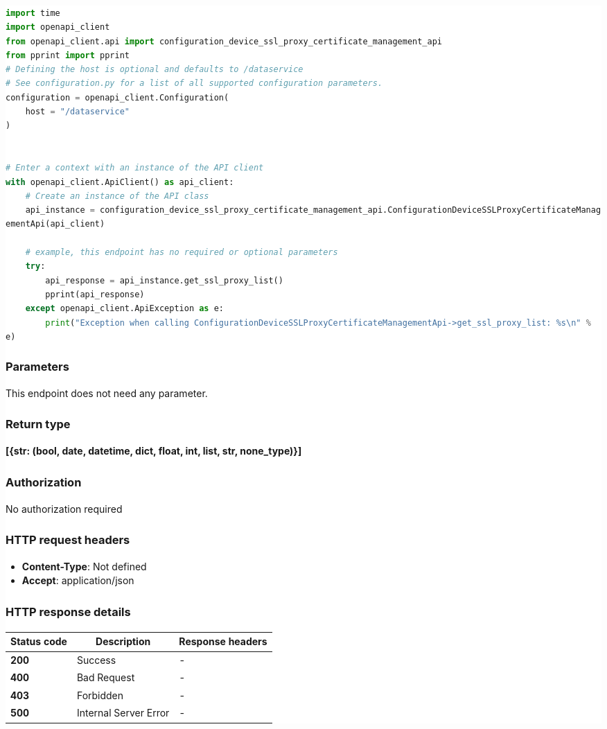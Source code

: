 
```python
import time
import openapi_client
from openapi_client.api import configuration_device_ssl_proxy_certificate_management_api
from pprint import pprint
# Defining the host is optional and defaults to /dataservice
# See configuration.py for a list of all supported configuration parameters.
configuration = openapi_client.Configuration(
    host = "/dataservice"
)


# Enter a context with an instance of the API client
with openapi_client.ApiClient() as api_client:
    # Create an instance of the API class
    api_instance = configuration_device_ssl_proxy_certificate_management_api.ConfigurationDeviceSSLProxyCertificateManagementApi(api_client)

    # example, this endpoint has no required or optional parameters
    try:
        api_response = api_instance.get_ssl_proxy_list()
        pprint(api_response)
    except openapi_client.ApiException as e:
        print("Exception when calling ConfigurationDeviceSSLProxyCertificateManagementApi->get_ssl_proxy_list: %s\n" % e)
```


### Parameters
This endpoint does not need any parameter.

### Return type

**[{str: (bool, date, datetime, dict, float, int, list, str, none_type)}]**

### Authorization

No authorization required

### HTTP request headers

 - **Content-Type**: Not defined
 - **Accept**: application/json


### HTTP response details

| Status code | Description | Response headers |
|-------------|-------------|------------------|
**200** | Success |  -  |
**400** | Bad Request |  -  |
**403** | Forbidden |  -  |
**500** | Internal Server Error |  -  |
